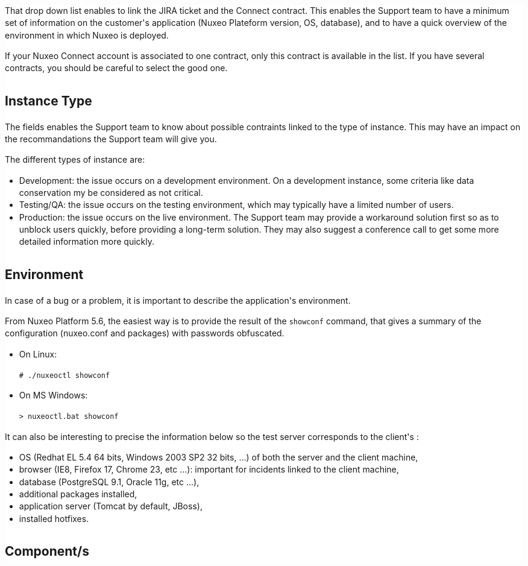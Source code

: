 That drop down list enables to link the JIRA ticket and the Connect contract. This enables the Support team to have a minimum set of information on the customer's application (Nuxeo Plateform version, OS, database), and to have a quick overview of the environment in which Nuxeo is deployed.

If your Nuxeo Connect account is associated to one contract, only this contract is available in the list. If you have several contracts, you should be careful to select the good one.

## Instance Type

The fields enables the Support team to know about possible contraints linked to the type of instance. This may have an impact on the recommandations the Support team will give you.

The different types of instance are:

*   Development: the issue occurs on a development environment. On a development instance, some criteria like data conservation my be considered as not critical.
*   Testing/QA: the issue occurs on the testing environment, which may typically have a limited number of users.
*   Production: the issue occurs on the live environment. The Support team may provide a workaround solution first so as to unblock users quickly, before providing a long-term solution. They may also suggest a conference call to get some more detailed information more quickly.

## Environment

In case of a bug or a problem, it is important to describe the application's environment.

From Nuxeo Platform 5.6, the easiest way is to provide the result of the `showconf` command, that gives a summary of the configuration (nuxeo.conf and packages) with passwords obfuscated.

*   On Linux:

    ```
    # ./nuxeoctl showconf
    ```

*   On MS Windows:

    ```
    > nuxeoctl.bat showconf
    ```

It can also be interesting to precise the information below so the test server corresponds to the client's :

*   OS (Redhat EL 5.4 64 bits, Windows 2003 SP2 32 bits, &hellip;) of both the server and the client machine,
*   browser (IE8, Firefox 17, Chrome 23, etc &hellip;): important for incidents linked to the client machine,
*   database (PostgreSQL 9.1, Oracle 11g, etc &hellip;),
*   additional packages installed,
*   application server (Tomcat by default, JBoss),
*   installed hotfixes.

## Component/s
